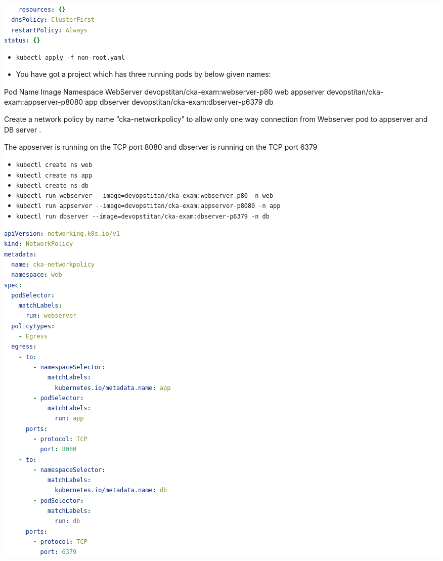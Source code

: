 ```yaml
    resources: {}
  dnsPolicy: ClusterFirst
  restartPolicy: Always
status: {}
```
- ```kubectl apply -f non-root.yaml```


- You have got a project which has three running pods by below given names:

Pod Name	Image	Namespace
WebServer	devopstitan/cka-exam:webserver-p80	web
appserver	devopstitan/cka-exam:appserver-p8080	app
dbserver	devopstitan/cka-exam:dbserver-p6379	db

Create a network policy by name “cka-networkpolicy” to allow only one way connection  from Webserver pod to  appserver and DB server . 

The appserver is running on the TCP port 8080 and dbserver is running on the TCP port 6379

- ```kubectl create ns web```
- ```kubectl create ns app```
- ```kubectl create ns db```
- ```kubectl run webserver --image=devopstitan/cka-exam:webserver-p80 -n web```
- ```kubectl run appserver --image=devopstitan/cka-exam:appserver-p8080 -n app```
- ```kubectl run dbserver --image=devopstitan/cka-exam:dbserver-p6379 -n db```

```yaml
apiVersion: networking.k8s.io/v1
kind: NetworkPolicy
metadata:
  name: cka-networkpolicy
  namespace: web
spec:
  podSelector:
    matchLabels:
      run: webserver
  policyTypes:
    - Egress
  egress:
    - to:
        - namespaceSelector:
            matchLabels:
              kubernetes.io/metadata.name: app
        - podSelector:
            matchLabels:
              run: app
      ports:
        - protocol: TCP
          port: 8080
    - to:
        - namespaceSelector:
            matchLabels:
              kubernetes.io/metadata.name: db
        - podSelector:
            matchLabels:
              run: db
      ports:
        - protocol: TCP
          port: 6379
```
